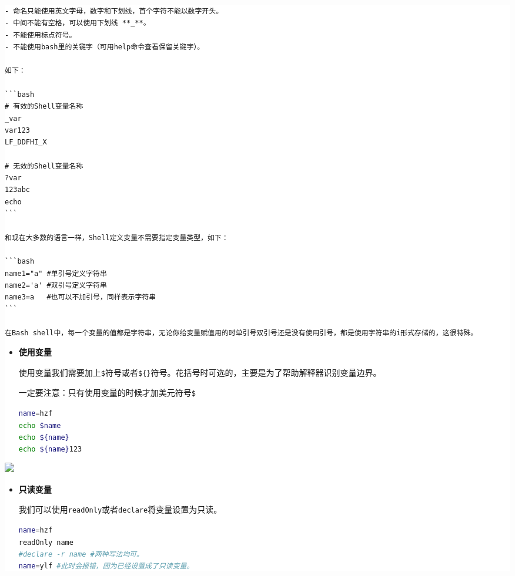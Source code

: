 	- 命名只能使用英文字母，数字和下划线，首个字符不能以数字开头。
	- 中间不能有空格，可以使用下划线 **_**。
	- 不能使用标点符号。
	- 不能使用bash里的关键字（可用help命令查看保留关键字）。

	如下：

	```bash
	# 有效的Shell变量名称
	_var
	var123
	LF_DDFHI_X
	
	# 无效的Shell变量名称
	?var
	123abc
	echo
	```

	和现在大多数的语言一样，Shell定义变量不需要指定变量类型，如下：

	```bash
	name1="a" #单引号定义字符串
	name2='a' #双引号定义字符串
	name3=a   #也可以不加引号，同样表示字符串
	```

	在Bash shell中，每一个变量的值都是字符串，无论你给变量赋值用的时单引号双引号还是没有使用引号，都是使用字符串的i形式存储的，这很特殊。

* **使用变量**

	使用变量我们需要加上`$`符号或者`${}`符号。花括号时可选的，主要是为了帮助解释器识别变量边界。

	一定要注意：只有使用变量的时候才加美元符号`$`

	```bash
	name=hzf
	echo $name
	echo ${name}
	echo ${name}123
	```

![](https://raw.githubusercontent.com/unique-pure/NewPicGoLibrary/main/img/375905eaca5d47a3a259edffdbdec203.png)

* **只读变量**

	我们可以使用`readOnly`或者`declare`将变量设置为只读。

	```bash
	name=hzf
	readOnly name
	#declare -r name #两种写法均可。
	name=ylf #此时会报错，因为已经设置成了只读变量。
	```
